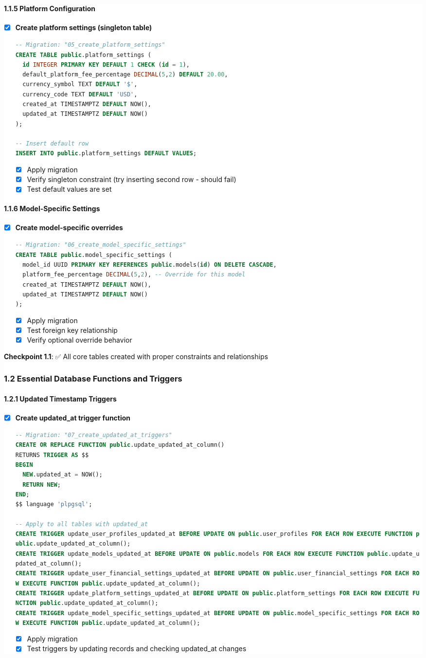 #### 1.1.5 Platform Configuration
- [x] **Create platform settings (singleton table)**
  ```sql
  -- Migration: "05_create_platform_settings"
  CREATE TABLE public.platform_settings (
    id INTEGER PRIMARY KEY DEFAULT 1 CHECK (id = 1),
    default_platform_fee_percentage DECIMAL(5,2) DEFAULT 20.00,
    currency_symbol TEXT DEFAULT '$',
    currency_code TEXT DEFAULT 'USD',
    created_at TIMESTAMPTZ DEFAULT NOW(),
    updated_at TIMESTAMPTZ DEFAULT NOW()
  );
  
  -- Insert default row
  INSERT INTO public.platform_settings DEFAULT VALUES;
  ```
  - [x] Apply migration
  - [x] Verify singleton constraint (try inserting second row - should fail)
  - [x] Test default values are set

#### 1.1.6 Model-Specific Settings
- [x] **Create model-specific overrides**
  ```sql
  -- Migration: "06_create_model_specific_settings"
  CREATE TABLE public.model_specific_settings (
    model_id UUID PRIMARY KEY REFERENCES public.models(id) ON DELETE CASCADE,
    platform_fee_percentage DECIMAL(5,2), -- Override for this model
    created_at TIMESTAMPTZ DEFAULT NOW(),
    updated_at TIMESTAMPTZ DEFAULT NOW()
  );
  ```
  - [x] Apply migration
  - [x] Test foreign key relationship
  - [x] Verify optional override behavior

**Checkpoint 1.1**: ✅ All core tables created with proper constraints and relationships

### 1.2 Essential Database Functions and Triggers

#### 1.2.1 Updated Timestamp Triggers
- [x] **Create updated_at trigger function**
  ```sql
  -- Migration: "07_create_updated_at_triggers"
  CREATE OR REPLACE FUNCTION public.update_updated_at_column()
  RETURNS TRIGGER AS $$
  BEGIN
    NEW.updated_at = NOW();
    RETURN NEW;
  END;
  $$ language 'plpgsql';
  
  -- Apply to all tables with updated_at
  CREATE TRIGGER update_user_profiles_updated_at BEFORE UPDATE ON public.user_profiles FOR EACH ROW EXECUTE FUNCTION public.update_updated_at_column();
  CREATE TRIGGER update_models_updated_at BEFORE UPDATE ON public.models FOR EACH ROW EXECUTE FUNCTION public.update_updated_at_column();
  CREATE TRIGGER update_user_financial_settings_updated_at BEFORE UPDATE ON public.user_financial_settings FOR EACH ROW EXECUTE FUNCTION public.update_updated_at_column();
  CREATE TRIGGER update_platform_settings_updated_at BEFORE UPDATE ON public.platform_settings FOR EACH ROW EXECUTE FUNCTION public.update_updated_at_column();
  CREATE TRIGGER update_model_specific_settings_updated_at BEFORE UPDATE ON public.model_specific_settings FOR EACH ROW EXECUTE FUNCTION public.update_updated_at_column();
  ```
  - [x] Apply migration
  - [x] Test triggers by updating records and checking updated_at changes
